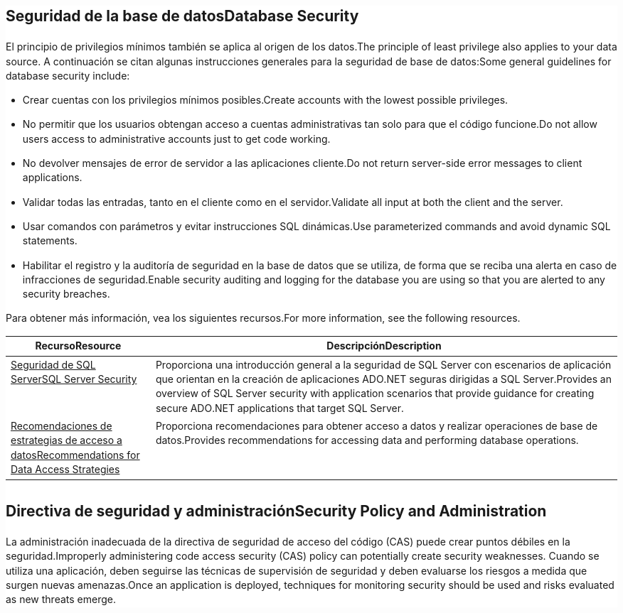 ## <a name="database-security"></a><span data-ttu-id="ba5e5-157">Seguridad de la base de datos</span><span class="sxs-lookup"><span data-stu-id="ba5e5-157">Database Security</span></span>  
 <span data-ttu-id="ba5e5-158">El principio de privilegios mínimos también se aplica al origen de los datos.</span><span class="sxs-lookup"><span data-stu-id="ba5e5-158">The principle of least privilege also applies to your data source.</span></span> <span data-ttu-id="ba5e5-159">A continuación se citan algunas instrucciones generales para la seguridad de base de datos:</span><span class="sxs-lookup"><span data-stu-id="ba5e5-159">Some general guidelines for database security include:</span></span>  
  
-   <span data-ttu-id="ba5e5-160">Crear cuentas con los privilegios mínimos posibles.</span><span class="sxs-lookup"><span data-stu-id="ba5e5-160">Create accounts with the lowest possible privileges.</span></span>  
  
-   <span data-ttu-id="ba5e5-161">No permitir que los usuarios obtengan acceso a cuentas administrativas tan solo para que el código funcione.</span><span class="sxs-lookup"><span data-stu-id="ba5e5-161">Do not allow users access to administrative accounts just to get code working.</span></span>  
  
-   <span data-ttu-id="ba5e5-162">No devolver mensajes de error de servidor a las aplicaciones cliente.</span><span class="sxs-lookup"><span data-stu-id="ba5e5-162">Do not return server-side error messages to client applications.</span></span>  
  
-   <span data-ttu-id="ba5e5-163">Validar todas las entradas, tanto en el cliente como en el servidor.</span><span class="sxs-lookup"><span data-stu-id="ba5e5-163">Validate all input at both the client and the server.</span></span>  
  
-   <span data-ttu-id="ba5e5-164">Usar comandos con parámetros y evitar instrucciones SQL dinámicas.</span><span class="sxs-lookup"><span data-stu-id="ba5e5-164">Use parameterized commands and avoid dynamic SQL statements.</span></span>  
  
-   <span data-ttu-id="ba5e5-165">Habilitar el registro y la auditoría de seguridad en la base de datos que se utiliza, de forma que se reciba una alerta en caso de infracciones de seguridad.</span><span class="sxs-lookup"><span data-stu-id="ba5e5-165">Enable security auditing and logging for the database you are using so that you are alerted to any security breaches.</span></span>  
  
 <span data-ttu-id="ba5e5-166">Para obtener más información, vea los siguientes recursos.</span><span class="sxs-lookup"><span data-stu-id="ba5e5-166">For more information, see the following resources.</span></span>  
  
|<span data-ttu-id="ba5e5-167">Recurso</span><span class="sxs-lookup"><span data-stu-id="ba5e5-167">Resource</span></span>|<span data-ttu-id="ba5e5-168">Descripción</span><span class="sxs-lookup"><span data-stu-id="ba5e5-168">Description</span></span>|  
|--------------|-----------------|  
|[<span data-ttu-id="ba5e5-169">Seguridad de SQL Server</span><span class="sxs-lookup"><span data-stu-id="ba5e5-169">SQL Server Security</span></span>](../../../../docs/framework/data/adonet/sql/sql-server-security.md)|<span data-ttu-id="ba5e5-170">Proporciona una introducción general a la seguridad de SQL Server con escenarios de aplicación que orientan en la creación de aplicaciones ADO.NET seguras dirigidas a SQL Server.</span><span class="sxs-lookup"><span data-stu-id="ba5e5-170">Provides an overview of SQL Server security with application scenarios that provide guidance for creating secure ADO.NET applications that target SQL Server.</span></span>|  
|[<span data-ttu-id="ba5e5-171">Recomendaciones de estrategias de acceso a datos</span><span class="sxs-lookup"><span data-stu-id="ba5e5-171">Recommendations for Data Access Strategies</span></span>](https://docs.microsoft.com/previous-versions/visualstudio/visual-studio-2008/8fxztkff(v=vs.90))|<span data-ttu-id="ba5e5-172">Proporciona recomendaciones para obtener acceso a datos y realizar operaciones de base de datos.</span><span class="sxs-lookup"><span data-stu-id="ba5e5-172">Provides recommendations for accessing data and performing database operations.</span></span>|  
  
## <a name="security-policy-and-administration"></a><span data-ttu-id="ba5e5-173">Directiva de seguridad y administración</span><span class="sxs-lookup"><span data-stu-id="ba5e5-173">Security Policy and Administration</span></span>  
 <span data-ttu-id="ba5e5-174">La administración inadecuada de la directiva de seguridad de acceso del código (CAS) puede crear puntos débiles en la seguridad.</span><span class="sxs-lookup"><span data-stu-id="ba5e5-174">Improperly administering code access security (CAS) policy can potentially create security weaknesses.</span></span> <span data-ttu-id="ba5e5-175">Cuando se utiliza una aplicación, deben seguirse las técnicas de supervisión de seguridad y deben evaluarse los riesgos a medida que surgen nuevas amenazas.</span><span class="sxs-lookup"><span data-stu-id="ba5e5-175">Once an application is deployed, techniques for monitoring security should be used and risks evaluated as new threats emerge.</span></span>  
  